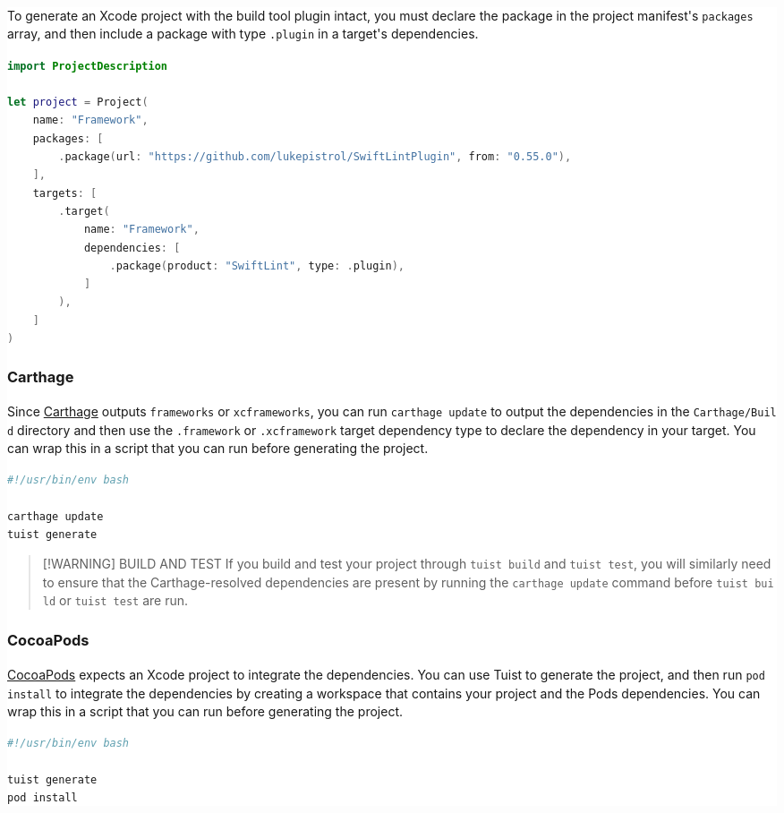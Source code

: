 To generate an Xcode project with the build tool plugin intact, you must declare the package in the project manifest's `packages` array, and then include a package with type `.plugin` in a target's dependencies.

```swift
import ProjectDescription

let project = Project(
    name: "Framework",
    packages: [
        .package(url: "https://github.com/lukepistrol/SwiftLintPlugin", from: "0.55.0"),
    ],
    targets: [
        .target(
            name: "Framework",
            dependencies: [
                .package(product: "SwiftLint", type: .plugin),
            ]
        ),
    ]
)
```

### Carthage

Since [Carthage](https://github.com/carthage/carthage) outputs `frameworks` or `xcframeworks`, you can run `carthage update` to output the dependencies in the `Carthage/Build` directory and then use the `.framework` or `.xcframework` target dependency type to declare the dependency in your target. You can wrap this in a script that you can run before generating the project.

```bash
#!/usr/bin/env bash

carthage update
tuist generate
```

> [!WARNING] BUILD AND TEST
> If you build and test your project through `tuist build` and `tuist test`, you will similarly need to ensure that the Carthage-resolved dependencies are present by running the `carthage update` command before `tuist build` or `tuist test` are run.

### CocoaPods

[CocoaPods](https://cocoapods.org) expects an Xcode project to integrate the dependencies. You can use Tuist to generate the project, and then run `pod install` to integrate the dependencies by creating a workspace that contains your project and the Pods dependencies. You can wrap this in a script that you can run before generating the project.

```bash
#!/usr/bin/env bash

tuist generate
pod install
```
